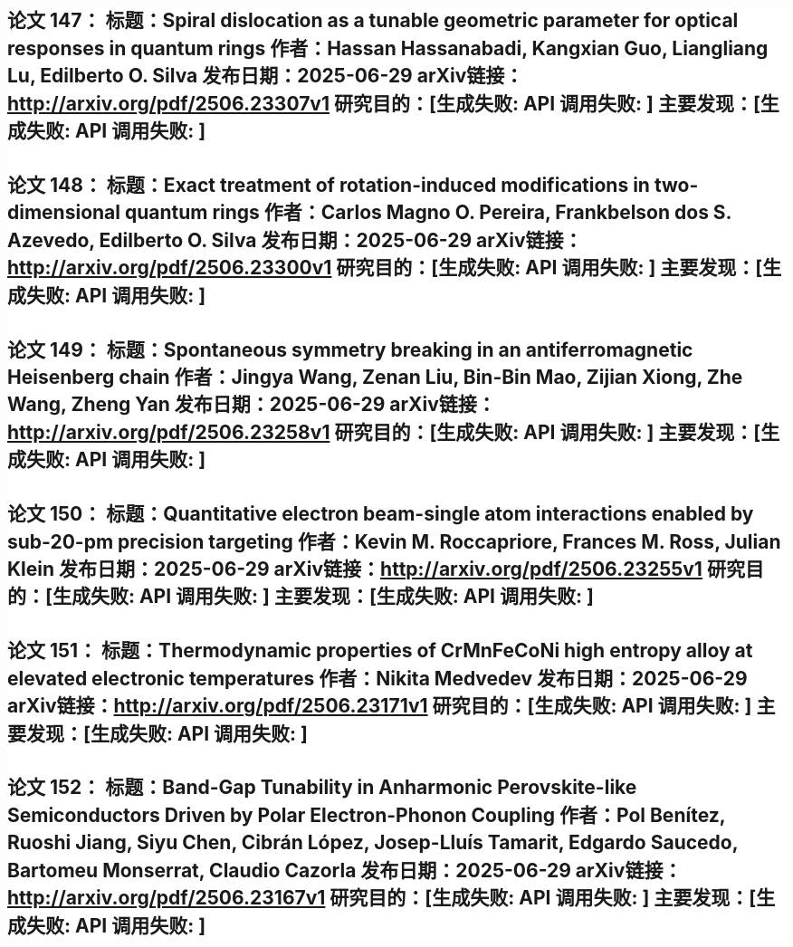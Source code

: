论文 147：
标题：Spiral dislocation as a tunable geometric parameter for optical responses in quantum rings
作者：Hassan Hassanabadi, Kangxian Guo, Liangliang Lu, Edilberto O. Silva
发布日期：2025-06-29
arXiv链接：http://arxiv.org/pdf/2506.23307v1
研究目的：[生成失败: API 调用失败: ]
主要发现：[生成失败: API 调用失败: ]
---

论文 148：
标题：Exact treatment of rotation-induced modifications in two-dimensional quantum rings
作者：Carlos Magno O. Pereira, Frankbelson dos S. Azevedo, Edilberto O. Silva
发布日期：2025-06-29
arXiv链接：http://arxiv.org/pdf/2506.23300v1
研究目的：[生成失败: API 调用失败: ]
主要发现：[生成失败: API 调用失败: ]
---

论文 149：
标题：Spontaneous symmetry breaking in an antiferromagnetic Heisenberg chain
作者：Jingya Wang, Zenan Liu, Bin-Bin Mao, Zijian Xiong, Zhe Wang, Zheng Yan
发布日期：2025-06-29
arXiv链接：http://arxiv.org/pdf/2506.23258v1
研究目的：[生成失败: API 调用失败: ]
主要发现：[生成失败: API 调用失败: ]
---

论文 150：
标题：Quantitative electron beam-single atom interactions enabled by sub-20-pm precision targeting
作者：Kevin M. Roccapriore, Frances M. Ross, Julian Klein
发布日期：2025-06-29
arXiv链接：http://arxiv.org/pdf/2506.23255v1
研究目的：[生成失败: API 调用失败: ]
主要发现：[生成失败: API 调用失败: ]
---

论文 151：
标题：Thermodynamic properties of CrMnFeCoNi high entropy alloy at elevated electronic temperatures
作者：Nikita Medvedev
发布日期：2025-06-29
arXiv链接：http://arxiv.org/pdf/2506.23171v1
研究目的：[生成失败: API 调用失败: ]
主要发现：[生成失败: API 调用失败: ]
---

论文 152：
标题：Band-Gap Tunability in Anharmonic Perovskite-like Semiconductors Driven by Polar Electron-Phonon Coupling
作者：Pol Benítez, Ruoshi Jiang, Siyu Chen, Cibrán López, Josep-Lluís Tamarit, Edgardo Saucedo, Bartomeu Monserrat, Claudio Cazorla
发布日期：2025-06-29
arXiv链接：http://arxiv.org/pdf/2506.23167v1
研究目的：[生成失败: API 调用失败: ]
主要发现：[生成失败: API 调用失败: ]
---
